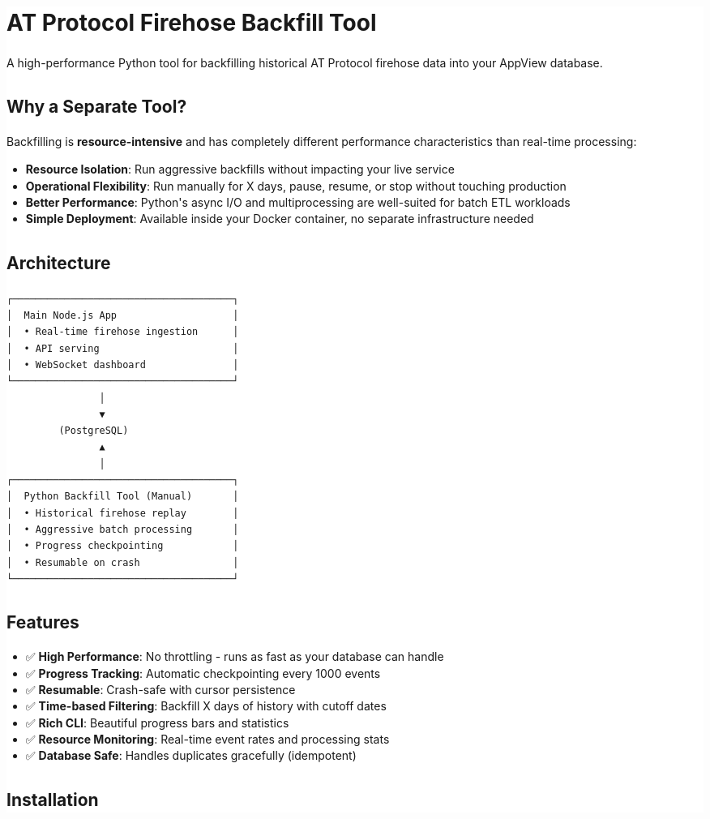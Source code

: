 # AT Protocol Firehose Backfill Tool

A high-performance Python tool for backfilling historical AT Protocol firehose data into your AppView database.

## Why a Separate Tool?

Backfilling is **resource-intensive** and has completely different performance characteristics than real-time processing:

- **Resource Isolation**: Run aggressive backfills without impacting your live service
- **Operational Flexibility**: Run manually for X days, pause, resume, or stop without touching production
- **Better Performance**: Python's async I/O and multiprocessing are well-suited for batch ETL workloads
- **Simple Deployment**: Available inside your Docker container, no separate infrastructure needed

## Architecture

```
┌──────────────────────────────────────┐
│  Main Node.js App                    │
│  • Real-time firehose ingestion      │
│  • API serving                       │
│  • WebSocket dashboard               │
└──────────────────────────────────────┘
                │
                ▼
         (PostgreSQL)
                ▲
                │
┌──────────────────────────────────────┐
│  Python Backfill Tool (Manual)       │
│  • Historical firehose replay        │
│  • Aggressive batch processing       │
│  • Progress checkpointing            │
│  • Resumable on crash                │
└──────────────────────────────────────┘
```

## Features

- ✅ **High Performance**: No throttling - runs as fast as your database can handle
- ✅ **Progress Tracking**: Automatic checkpointing every 1000 events
- ✅ **Resumable**: Crash-safe with cursor persistence
- ✅ **Time-based Filtering**: Backfill X days of history with cutoff dates
- ✅ **Rich CLI**: Beautiful progress bars and statistics
- ✅ **Resource Monitoring**: Real-time event rates and processing stats
- ✅ **Database Safe**: Handles duplicates gracefully (idempotent)

## Installation
